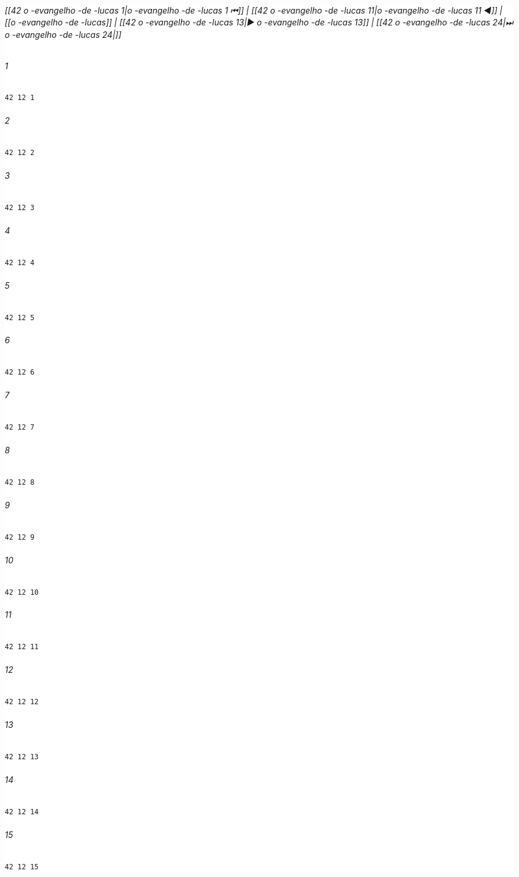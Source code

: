 
###### [[42 o -evangelho -de -lucas 1|o -evangelho -de -lucas 1 ⏮]] | [[42 o -evangelho -de -lucas 11|o -evangelho -de -lucas 11 ◀]] | [[o -evangelho -de -lucas]] | [[42 o -evangelho -de -lucas 13|▶ o -evangelho -de -lucas 13]] | [[42 o -evangelho -de -lucas 24|⏭ o -evangelho -de -lucas 24|]]

###### 1
``` verse
42 12 1 
```
###### 2
``` verse
42 12 2 
```
###### 3
``` verse
42 12 3 
```
###### 4
``` verse
42 12 4 
```
###### 5
``` verse
42 12 5 
```
###### 6
``` verse
42 12 6 
```
###### 7
``` verse
42 12 7 
```
###### 8
``` verse
42 12 8 
```
###### 9
``` verse
42 12 9 
```
###### 10
``` verse
42 12 10 
```
###### 11
``` verse
42 12 11 
```
###### 12
``` verse
42 12 12 
```
###### 13
``` verse
42 12 13 
```
###### 14
``` verse
42 12 14 
```
###### 15
``` verse
42 12 15 
```